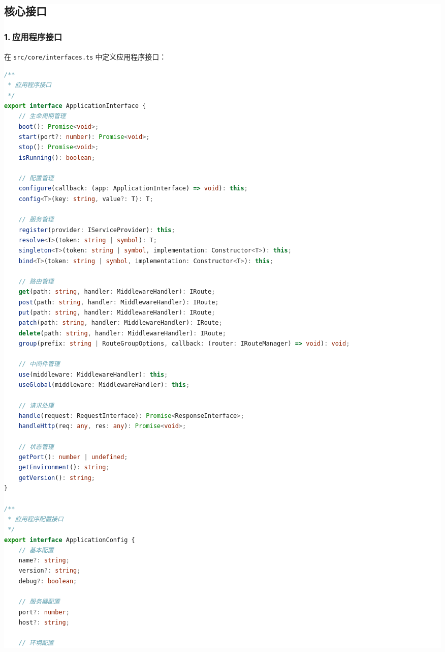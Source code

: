 ## 核心接口

### 1. 应用程序接口

在 `src/core/interfaces.ts` 中定义应用程序接口：

```typescript
/**
 * 应用程序接口
 */
export interface ApplicationInterface {
    // 生命周期管理
    boot(): Promise<void>;
    start(port?: number): Promise<void>;
    stop(): Promise<void>;
    isRunning(): boolean;

    // 配置管理
    configure(callback: (app: ApplicationInterface) => void): this;
    config<T>(key: string, value?: T): T;

    // 服务管理
    register(provider: IServiceProvider): this;
    resolve<T>(token: string | symbol): T;
    singleton<T>(token: string | symbol, implementation: Constructor<T>): this;
    bind<T>(token: string | symbol, implementation: Constructor<T>): this;

    // 路由管理
    get(path: string, handler: MiddlewareHandler): IRoute;
    post(path: string, handler: MiddlewareHandler): IRoute;
    put(path: string, handler: MiddlewareHandler): IRoute;
    patch(path: string, handler: MiddlewareHandler): IRoute;
    delete(path: string, handler: MiddlewareHandler): IRoute;
    group(prefix: string | RouteGroupOptions, callback: (router: IRouteManager) => void): void;

    // 中间件管理
    use(middleware: MiddlewareHandler): this;
    useGlobal(middleware: MiddlewareHandler): this;

    // 请求处理
    handle(request: RequestInterface): Promise<ResponseInterface>;
    handleHttp(req: any, res: any): Promise<void>;

    // 状态管理
    getPort(): number | undefined;
    getEnvironment(): string;
    getVersion(): string;
}

/**
 * 应用程序配置接口
 */
export interface ApplicationConfig {
    // 基本配置
    name?: string;
    version?: string;
    debug?: boolean;

    // 服务器配置
    port?: number;
    host?: string;

    // 环境配置
```